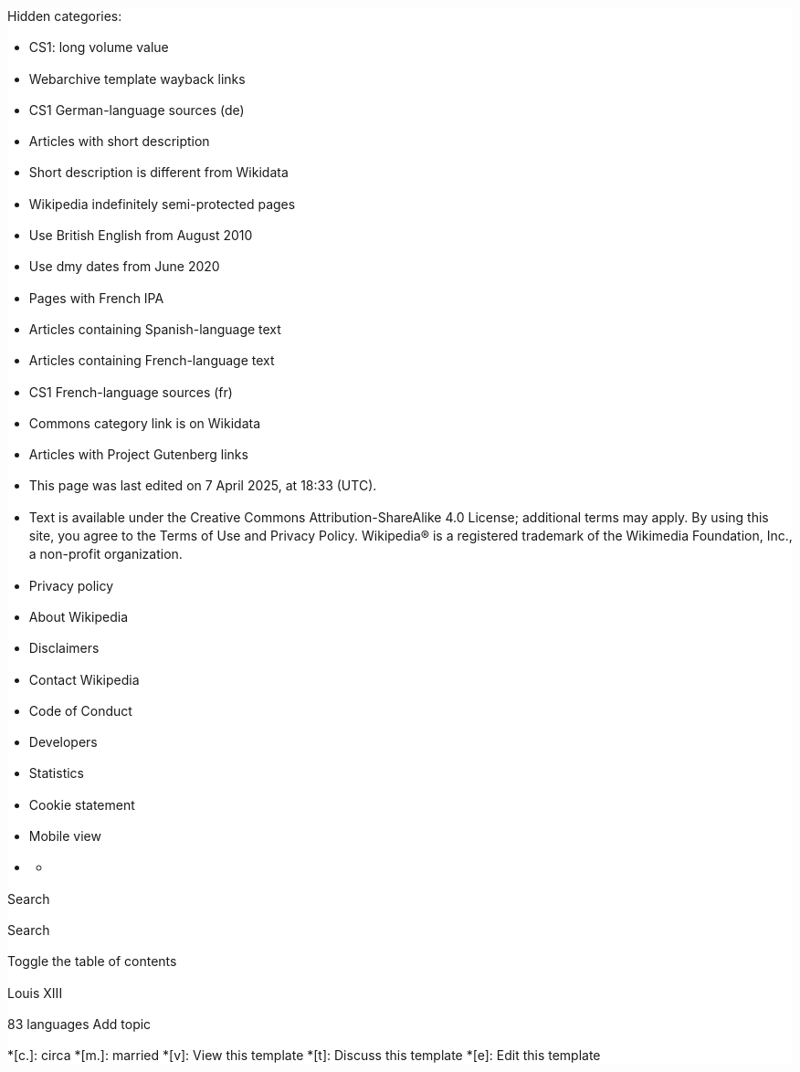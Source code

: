 

Hidden categories: 

  * CS1: long volume value
  * Webarchive template wayback links
  * CS1 German-language sources (de)
  * Articles with short description
  * Short description is different from Wikidata
  * Wikipedia indefinitely semi-protected pages
  * Use British English from August 2010
  * Use dmy dates from June 2020
  * Pages with French IPA
  * Articles containing Spanish-language text
  * Articles containing French-language text
  * CS1 French-language sources (fr)
  * Commons category link is on Wikidata
  * Articles with Project Gutenberg links



  * This page was last edited on 7 April 2025, at 18:33 (UTC).
  * Text is available under the Creative Commons Attribution-ShareAlike 4.0 License; additional terms may apply. By using this site, you agree to the Terms of Use and Privacy Policy. Wikipedia® is a registered trademark of the Wikimedia Foundation, Inc., a non-profit organization.


  * Privacy policy
  * About Wikipedia
  * Disclaimers
  * Contact Wikipedia
  * Code of Conduct
  * Developers
  * Statistics
  * Cookie statement
  * Mobile view


  *   * 


Search

Search

Toggle the table of contents

Louis XIII

83 languages Add topic



  *[c.]: circa
  *[m.]: married
  *[v]: View this template
  *[t]: Discuss this template
  *[e]: Edit this template
